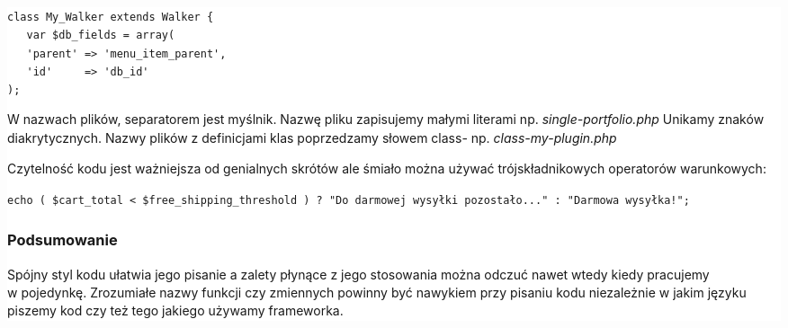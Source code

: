 ```
class My_Walker extends Walker {
   var $db_fields = array(
   'parent' => 'menu_item_parent',
   'id'     => 'db_id'
);
```

W nazwach plików, separatorem jest myślnik. Nazwę pliku zapisujemy małymi literami np. *single-portfolio.php* Unikamy znaków diakrytycznych. Nazwy plików z definicjami klas poprzedzamy słowem class- np. *class-my-plugin.php*

Czytelność kodu jest ważniejsza od genialnych skrótów ale śmiało można używać trójskładnikowych operatorów warunkowych:

```
echo ( $cart_total < $free_shipping_threshold ) ? "Do darmowej wysyłki pozostało..." : "Darmowa wysyłka!";
```

### Podsumowanie

Spójny styl kodu ułatwia jego pisanie a zalety płynące z jego stosowania można odczuć nawet wtedy kiedy pracujemy w pojedynkę. Zrozumiałe nazwy funkcji czy zmiennych powinny być nawykiem przy pisaniu kodu niezależnie w jakim języku piszemy kod czy też tego jakiego używamy frameworka.